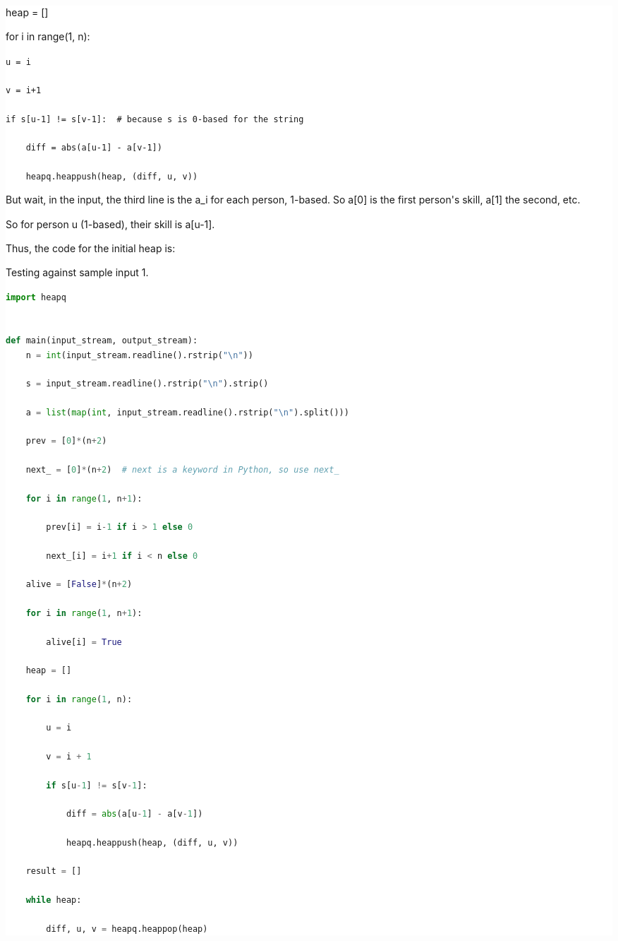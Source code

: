 heap = []

for i in range(1, n):

    u = i

    v = i+1

    if s[u-1] != s[v-1]:  # because s is 0-based for the string

        diff = abs(a[u-1] - a[v-1])

        heapq.heappush(heap, (diff, u, v))

But wait, in the input, the third line is the a_i for each person, 1-based. So a[0] is the first person's skill, a[1] the second, etc.

So for person u (1-based), their skill is a[u-1].

Thus, the code for the initial heap is:

Testing against sample input 1.

```python
import heapq


def main(input_stream, output_stream):
    n = int(input_stream.readline().rstrip("\n"))

    s = input_stream.readline().rstrip("\n").strip()

    a = list(map(int, input_stream.readline().rstrip("\n").split()))

    prev = [0]*(n+2)

    next_ = [0]*(n+2)  # next is a keyword in Python, so use next_

    for i in range(1, n+1):

        prev[i] = i-1 if i > 1 else 0

        next_[i] = i+1 if i < n else 0

    alive = [False]*(n+2)

    for i in range(1, n+1):

        alive[i] = True

    heap = []

    for i in range(1, n):

        u = i

        v = i + 1

        if s[u-1] != s[v-1]:

            diff = abs(a[u-1] - a[v-1])

            heapq.heappush(heap, (diff, u, v))

    result = []

    while heap:

        diff, u, v = heapq.heappop(heap)
```